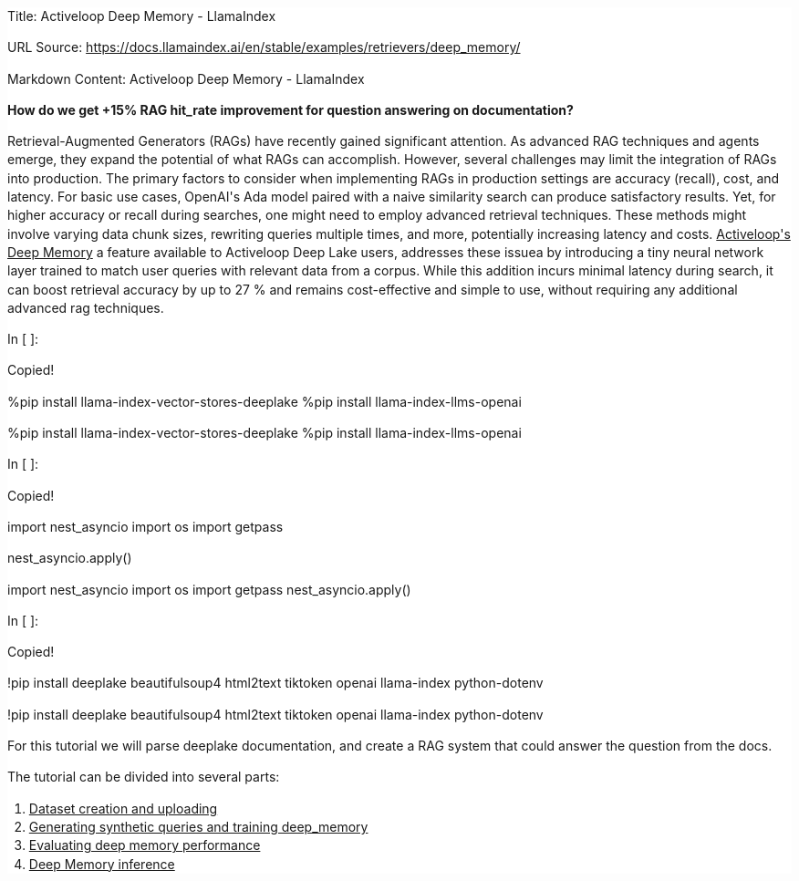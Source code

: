Title: Activeloop Deep Memory - LlamaIndex

URL Source: https://docs.llamaindex.ai/en/stable/examples/retrievers/deep_memory/

Markdown Content:
Activeloop Deep Memory - LlamaIndex


**How do we get +15% RAG hit\_rate improvement for question answering on documentation?**

Retrieval-Augmented Generators (RAGs) have recently gained significant attention. As advanced RAG techniques and agents emerge, they expand the potential of what RAGs can accomplish. However, several challenges may limit the integration of RAGs into production. The primary factors to consider when implementing RAGs in production settings are accuracy (recall), cost, and latency. For basic use cases, OpenAI's Ada model paired with a naive similarity search can produce satisfactory results. Yet, for higher accuracy or recall during searches, one might need to employ advanced retrieval techniques. These methods might involve varying data chunk sizes, rewriting queries multiple times, and more, potentially increasing latency and costs. [Activeloop's](https://activeloop.ai/) [Deep Memory](https://www.activeloop.ai/resources/use-deep-memory-to-boost-rag-apps-accuracy-by-up-to-22/) a feature available to Activeloop Deep Lake users, addresses these issuea by introducing a tiny neural network layer trained to match user queries with relevant data from a corpus. While this addition incurs minimal latency during search, it can boost retrieval accuracy by up to 27 % and remains cost-effective and simple to use, without requiring any additional advanced rag techniques.

In \[ \]:

Copied!

%pip install llama\-index\-vector\-stores\-deeplake
%pip install llama\-index\-llms\-openai

%pip install llama-index-vector-stores-deeplake %pip install llama-index-llms-openai

In \[ \]:

Copied!

import nest\_asyncio
import os
import getpass

nest\_asyncio.apply()

import nest\_asyncio import os import getpass nest\_asyncio.apply()

In \[ \]:

Copied!

!pip install deeplake beautifulsoup4 html2text tiktoken openai llama\-index python\-dotenv

!pip install deeplake beautifulsoup4 html2text tiktoken openai llama-index python-dotenv

For this tutorial we will parse deeplake documentation, and create a RAG system that could answer the question from the docs.

The tutorial can be divided into several parts:

1.  [Dataset creation and uploading](https://docs.llamaindex.ai/en/stable/examples/retrievers/deep_memory/#1-dataset-creation-and-ingestion)
2.  [Generating synthetic queries and training deep\_memory](https://docs.llamaindex.ai/en/stable/examples/retrievers/deep_memory/#2-training-deep-memory)
3.  [Evaluating deep memory performance](https://docs.llamaindex.ai/en/stable/examples/retrievers/deep_memory/#3-deepmemory-evaluation)
4.  [Deep Memory inference](https://docs.llamaindex.ai/en/stable/examples/retrievers/deep_memory/#4-deep-memory-inference)

